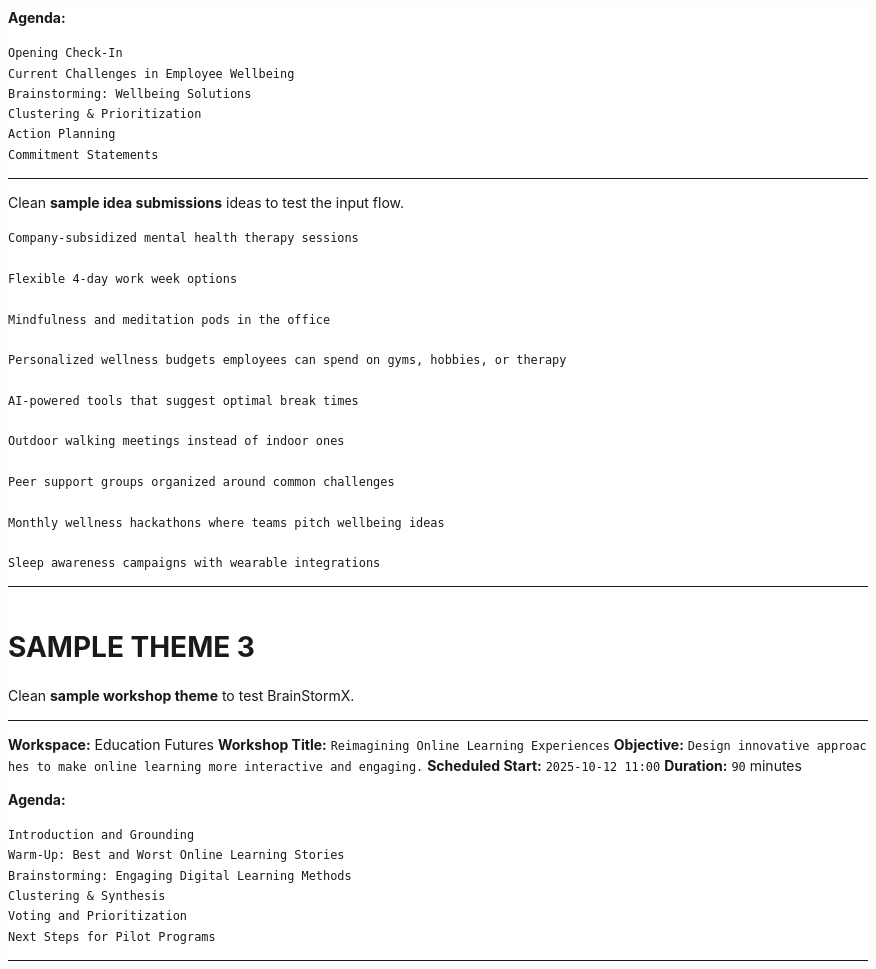 **Agenda:**

```
Opening Check-In  
Current Challenges in Employee Wellbeing  
Brainstorming: Wellbeing Solutions  
Clustering & Prioritization  
Action Planning  
Commitment Statements
```

---

Clean **sample idea submissions** ideas to test the input flow.

```
Company-subsidized mental health therapy sessions

Flexible 4-day work week options

Mindfulness and meditation pods in the office

Personalized wellness budgets employees can spend on gyms, hobbies, or therapy

AI-powered tools that suggest optimal break times

Outdoor walking meetings instead of indoor ones

Peer support groups organized around common challenges

Monthly wellness hackathons where teams pitch wellbeing ideas

Sleep awareness campaigns with wearable integrations
```

---

# SAMPLE THEME 3

Clean **sample workshop theme** to test BrainStormX.

---

**Workspace:** Education Futures
**Workshop Title:** `Reimagining Online Learning Experiences`
**Objective:** `Design innovative approaches to make online learning more interactive and engaging.`
**Scheduled Start:** `2025-10-12 11:00`
**Duration:** `90` minutes

**Agenda:**

```
Introduction and Grounding  
Warm-Up: Best and Worst Online Learning Stories  
Brainstorming: Engaging Digital Learning Methods  
Clustering & Synthesis  
Voting and Prioritization  
Next Steps for Pilot Programs
```

---